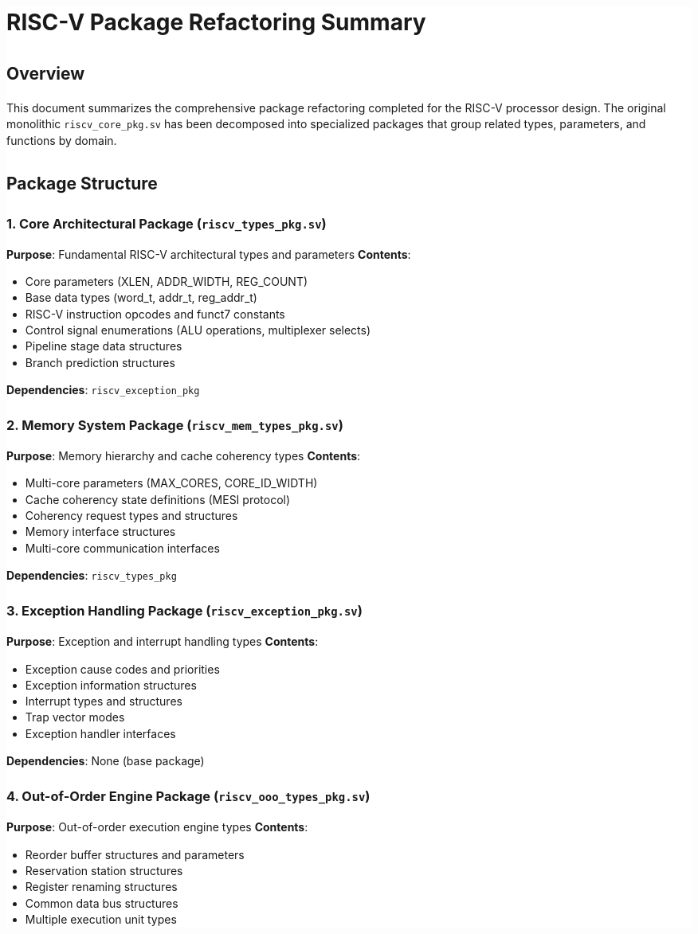 # RISC-V Package Refactoring Summary

## Overview

This document summarizes the comprehensive package refactoring completed for the RISC-V processor design. The original monolithic `riscv_core_pkg.sv` has been decomposed into specialized packages that group related types, parameters, and functions by domain.

## Package Structure

### 1. Core Architectural Package (`riscv_types_pkg.sv`)
**Purpose**: Fundamental RISC-V architectural types and parameters
**Contents**:
- Core parameters (XLEN, ADDR_WIDTH, REG_COUNT)
- Base data types (word_t, addr_t, reg_addr_t)
- RISC-V instruction opcodes and funct7 constants
- Control signal enumerations (ALU operations, multiplexer selects)
- Pipeline stage data structures
- Branch prediction structures

**Dependencies**: `riscv_exception_pkg`

### 2. Memory System Package (`riscv_mem_types_pkg.sv`)
**Purpose**: Memory hierarchy and cache coherency types
**Contents**:
- Multi-core parameters (MAX_CORES, CORE_ID_WIDTH)
- Cache coherency state definitions (MESI protocol)
- Coherency request types and structures
- Memory interface structures
- Multi-core communication interfaces

**Dependencies**: `riscv_types_pkg`

### 3. Exception Handling Package (`riscv_exception_pkg.sv`)
**Purpose**: Exception and interrupt handling types
**Contents**:
- Exception cause codes and priorities
- Exception information structures
- Interrupt types and structures
- Trap vector modes
- Exception handler interfaces

**Dependencies**: None (base package)

### 4. Out-of-Order Engine Package (`riscv_ooo_types_pkg.sv`)
**Purpose**: Out-of-order execution engine types
**Contents**:
- Reorder buffer structures and parameters
- Reservation station structures
- Register renaming structures
- Common data bus structures
- Multiple execution unit types
